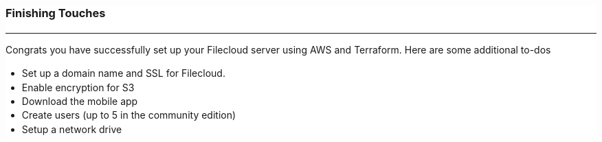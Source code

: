 ### Finishing Touches

---

Congrats you have successfully set up your Filecloud server using AWS and Terraform. Here are some additional to-dos

* Set up a domain name and SSL for Filecloud.
* Enable encryption for S3
* Download the mobile app
* Create users (up to 5 in the community edition)
* Setup a network drive

